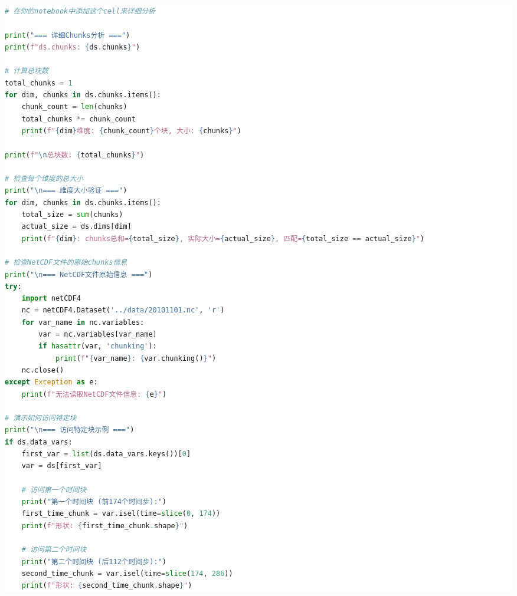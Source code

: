 ```python
# 在你的notebook中添加这个cell来详细分析

print("=== 详细Chunks分析 ===")
print(f"ds.chunks: {ds.chunks}")

# 计算总块数
total_chunks = 1
for dim, chunks in ds.chunks.items():
    chunk_count = len(chunks)
    total_chunks *= chunk_count
    print(f"{dim}维度: {chunk_count}个块, 大小: {chunks}")

print(f"\n总块数: {total_chunks}")

# 检查每个维度的总大小
print("\n=== 维度大小验证 ===")
for dim, chunks in ds.chunks.items():
    total_size = sum(chunks)
    actual_size = ds.dims[dim]
    print(f"{dim}: chunks总和={total_size}, 实际大小={actual_size}, 匹配={total_size == actual_size}")

# 检查NetCDF文件的原始chunks信息
print("\n=== NetCDF文件原始信息 ===")
try:
    import netCDF4
    nc = netCDF4.Dataset('../data/20101101.nc', 'r')
    for var_name in nc.variables:
        var = nc.variables[var_name]
        if hasattr(var, 'chunking'):
            print(f"{var_name}: {var.chunking()}")
    nc.close()
except Exception as e:
    print(f"无法读取NetCDF文件信息: {e}")

# 演示如何访问特定块
print("\n=== 访问特定块示例 ===")
if ds.data_vars:
    first_var = list(ds.data_vars.keys())[0]
    var = ds[first_var]
    
    # 访问第一个时间块
    print("第一个时间块 (前174个时间步):")
    first_time_chunk = var.isel(time=slice(0, 174))
    print(f"形状: {first_time_chunk.shape}")
    
    # 访问第二个时间块  
    print("第二个时间块 (后112个时间步):")
    second_time_chunk = var.isel(time=slice(174, 286))
    print(f"形状: {second_time_chunk.shape}")
```

